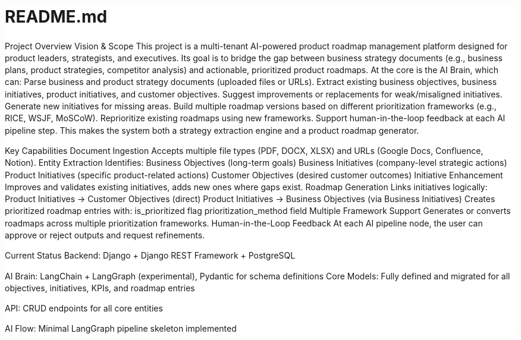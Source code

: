 # README.md

Project Overview
Vision & Scope
This project is a multi-tenant AI-powered product roadmap management platform designed for product leaders, strategists, and executives.
Its goal is to bridge the gap between business strategy documents (e.g., business plans, product strategies, competitor analysis) and actionable, prioritized product roadmaps.
At the core is the AI Brain, which can:
Parse business and product strategy documents (uploaded files or URLs).
Extract existing business objectives, business initiatives, product initiatives, and customer objectives.
Suggest improvements or replacements for weak/misaligned initiatives.
Generate new initiatives for missing areas.
Build multiple roadmap versions based on different prioritization frameworks (e.g., RICE, WSJF, MoSCoW).
Reprioritize existing roadmaps using new frameworks.
Support human-in-the-loop feedback at each AI pipeline step.
This makes the system both a strategy extraction engine and a product roadmap generator.

Key Capabilities
Document Ingestion
Accepts multiple file types (PDF, DOCX, XLSX) and URLs (Google Docs, Confluence, Notion).
Entity Extraction
Identifies:
Business Objectives (long-term goals)
Business Initiatives (company-level strategic actions)
Product Initiatives (specific product-related actions)
Customer Objectives (desired customer outcomes)
Initiative Enhancement
Improves and validates existing initiatives, adds new ones where gaps exist.
Roadmap Generation
Links initiatives logically:
Product Initiatives → Customer Objectives (direct)
Product Initiatives → Business Objectives (via Business Initiatives) Creates prioritized roadmap entries with:
is_prioritized flag
prioritization_method field
Multiple Framework Support
Generates or converts roadmaps across multiple prioritization frameworks.
Human-in-the-Loop Feedback
At each AI pipeline node, the user can approve or reject outputs and request refinements.

Current Status
Backend: Django + Django REST Framework + PostgreSQL

AI Brain: LangChain + LangGraph (experimental), Pydantic for schema definitions
Core Models: Fully defined and migrated for all objectives, initiatives, KPIs, and roadmap entries

API: CRUD endpoints for all core entities

AI Flow: Minimal LangGraph pipeline skeleton implemented
